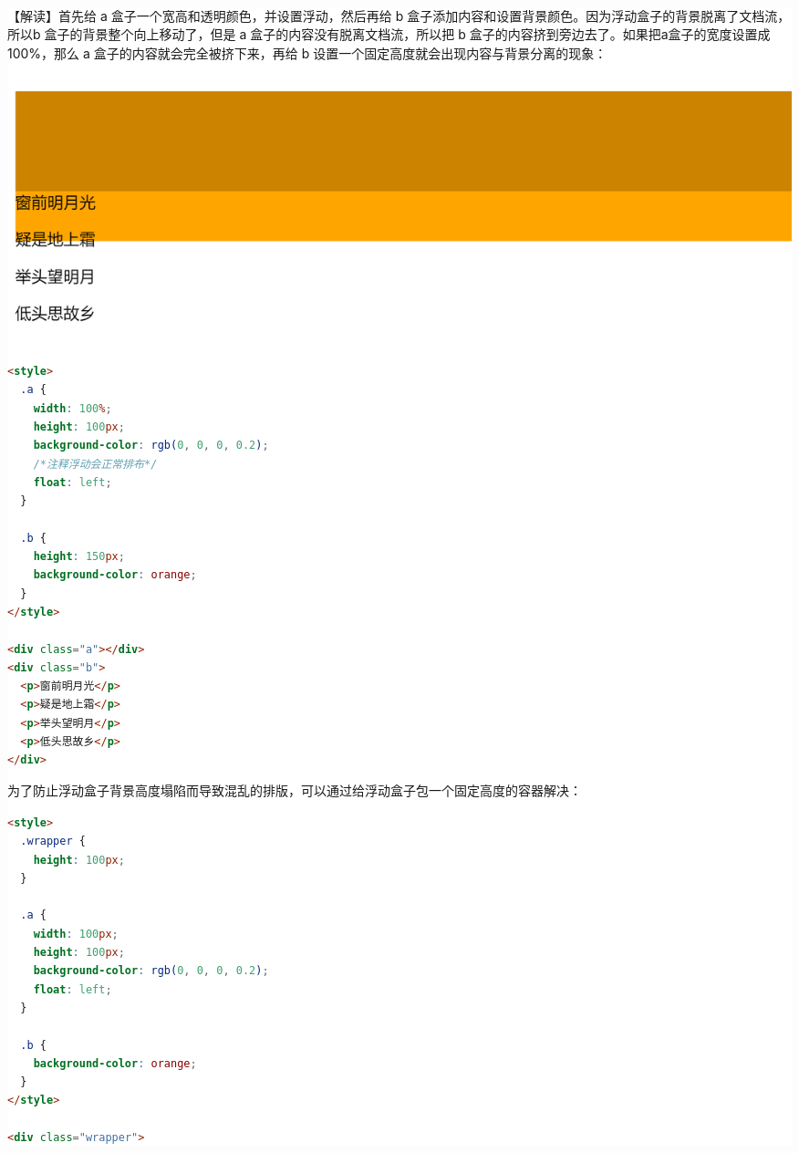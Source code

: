 【解读】首先给 a 盒子一个宽高和透明颜色，并设置浮动，然后再给 b 盒子添加内容和设置背景颜色。因为浮动盒子的背景脱离了文档流，所以b 盒子的背景整个向上移动了，但是 a 盒子的内容没有脱离文档流，所以把 b 盒子的内容挤到旁边去了。如果把a盒子的宽度设置成100%，那么 a 盒子的内容就会完全被挤下来，再给 b 设置一个固定高度就会出现内容与背景分离的现象：

![image-20221016154727518](image-20221016154727518.png)

```html
<style>
  .a {
    width: 100%;
    height: 100px;
    background-color: rgb(0, 0, 0, 0.2);
    /*注释浮动会正常排布*/
    float: left;
  }

  .b {
    height: 150px;
    background-color: orange;
  }
</style>

<div class="a"></div>
<div class="b">
  <p>窗前明月光</p>
  <p>疑是地上霜</p>
  <p>举头望明月</p>
  <p>低头思故乡</p>
</div>
```

为了防止浮动盒子背景高度塌陷而导致混乱的排版，可以通过给浮动盒子包一个固定高度的容器解决：

```html
<style>
  .wrapper {
    height: 100px;
  }

  .a {
    width: 100px;
    height: 100px;
    background-color: rgb(0, 0, 0, 0.2);
    float: left;
  }

  .b {
    background-color: orange;
  }
</style>

<div class="wrapper">
```